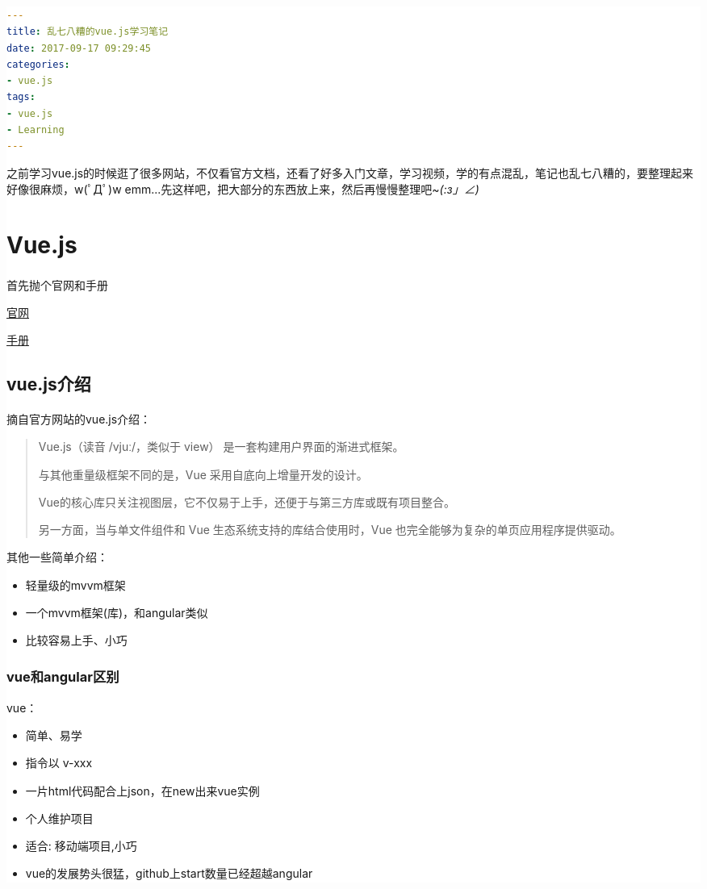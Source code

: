 ```yaml
---
title: 乱七八糟的vue.js学习笔记
date: 2017-09-17 09:29:45
categories:
- vue.js
tags:
- vue.js
- Learning
---
```



之前学习vue.js的时候逛了很多网站，不仅看官方文档，还看了好多入门文章，学习视频，学的有点混乱，笔记也乱七八糟的，要整理起来好像很麻烦，w(ﾟДﾟ)w emm...先这样吧，把大部分的东西放上来，然后再慢慢整理吧~_(:з」∠)_ 

# Vue.js

首先抛个官网和手册

[官网](http://cn.vuejs.org/)

[手册](http://cn.vuejs.org/api/)

## vue.js介绍

摘自官方网站的vue.js介绍：

>Vue.js（读音 /vjuː/，类似于 view） 是一套构建用户界面的渐进式框架。
>
>与其他重量级框架不同的是，Vue 采用自底向上增量开发的设计。
>
>Vue的核心库只关注视图层，它不仅易于上手，还便于与第三方库或既有项目整合。
>
>另一方面，当与单文件组件和 Vue 生态系统支持的库结合使用时，Vue 也完全能够为复杂的单页应用程序提供驱动。

其他一些简单介绍：

* 轻量级的mvvm框架

* 一个mvvm框架(库)，和angular类似

* 比较容易上手、小巧

### vue和angular区别

vue：

* 简单、易学
* 指令以 v-xxx
* 一片html代码配合上json，在new出来vue实例
* 个人维护项目

* 适合: 移动端项目,小巧
* vue的发展势头很猛，github上start数量已经超越angular
